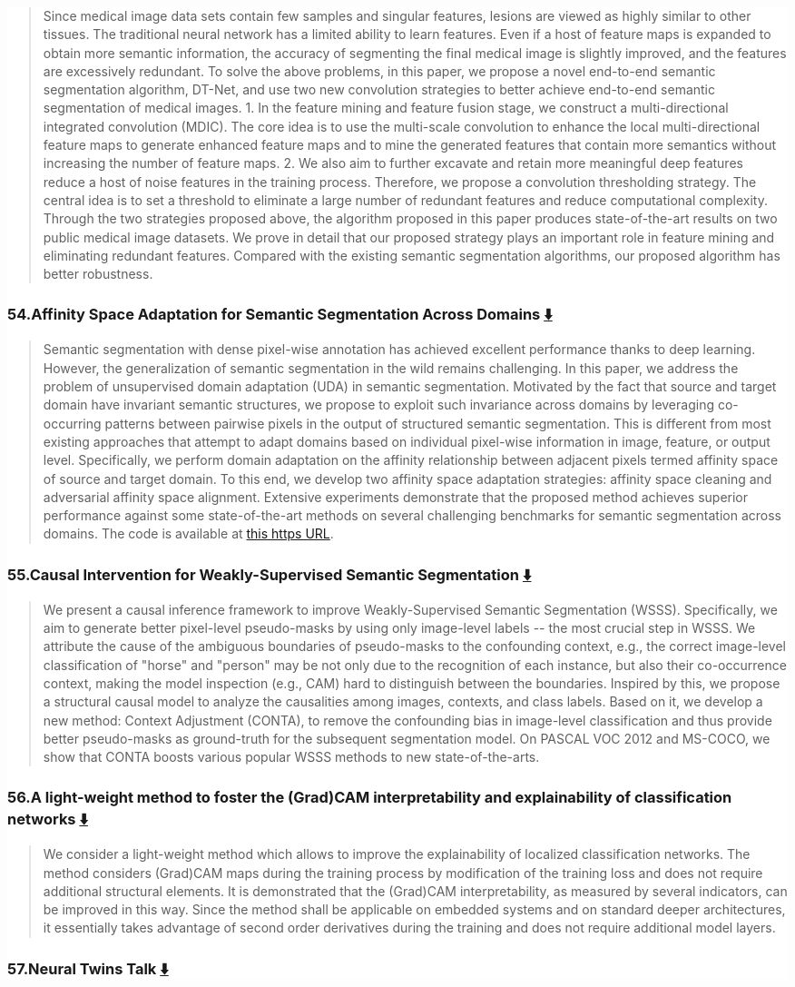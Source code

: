 >  Since medical image data sets contain few samples and singular features, lesions are viewed as highly similar to other tissues. The traditional neural network has a limited ability to learn features. Even if a host of feature maps is expanded to obtain more semantic information, the accuracy of segmenting the final medical image is slightly improved, and the features are excessively redundant. To solve the above problems, in this paper, we propose a novel end-to-end semantic segmentation algorithm, DT-Net, and use two new convolution strategies to better achieve end-to-end semantic segmentation of medical images. 1. In the feature mining and feature fusion stage, we construct a multi-directional integrated convolution (MDIC). The core idea is to use the multi-scale convolution to enhance the local multi-directional feature maps to generate enhanced feature maps and to mine the generated features that contain more semantics without increasing the number of feature maps. 2. We also aim to further excavate and retain more meaningful deep features reduce a host of noise features in the training process. Therefore, we propose a convolution thresholding strategy. The central idea is to set a threshold to eliminate a large number of redundant features and reduce computational complexity. Through the two strategies proposed above, the algorithm proposed in this paper produces state-of-the-art results on two public medical image datasets. We prove in detail that our proposed strategy plays an important role in feature mining and eliminating redundant features. Compared with the existing semantic segmentation algorithms, our proposed algorithm has better robustness.      
### 54.Affinity Space Adaptation for Semantic Segmentation Across Domains  [ :arrow_down: ](https://arxiv.org/pdf/2009.12559.pdf)
>  Semantic segmentation with dense pixel-wise annotation has achieved excellent performance thanks to deep learning. However, the generalization of semantic segmentation in the wild remains challenging. In this paper, we address the problem of unsupervised domain adaptation (UDA) in semantic segmentation. Motivated by the fact that source and target domain have invariant semantic structures, we propose to exploit such invariance across domains by leveraging co-occurring patterns between pairwise pixels in the output of structured semantic segmentation. This is different from most existing approaches that attempt to adapt domains based on individual pixel-wise information in image, feature, or output level. Specifically, we perform domain adaptation on the affinity relationship between adjacent pixels termed affinity space of source and target domain. To this end, we develop two affinity space adaptation strategies: affinity space cleaning and adversarial affinity space alignment. Extensive experiments demonstrate that the proposed method achieves superior performance against some state-of-the-art methods on several challenging benchmarks for semantic segmentation across domains. The code is available at <a class="link-external link-https" href="https://github.com/idealwei/ASANet" rel="external noopener nofollow">this https URL</a>.      
### 55.Causal Intervention for Weakly-Supervised Semantic Segmentation  [ :arrow_down: ](https://arxiv.org/pdf/2009.12547.pdf)
>  We present a causal inference framework to improve Weakly-Supervised Semantic Segmentation (WSSS). Specifically, we aim to generate better pixel-level pseudo-masks by using only image-level labels -- the most crucial step in WSSS. We attribute the cause of the ambiguous boundaries of pseudo-masks to the confounding context, e.g., the correct image-level classification of "horse" and "person" may be not only due to the recognition of each instance, but also their co-occurrence context, making the model inspection (e.g., CAM) hard to distinguish between the boundaries. Inspired by this, we propose a structural causal model to analyze the causalities among images, contexts, and class labels. Based on it, we develop a new method: Context Adjustment (CONTA), to remove the confounding bias in image-level classification and thus provide better pseudo-masks as ground-truth for the subsequent segmentation model. On PASCAL VOC 2012 and MS-COCO, we show that CONTA boosts various popular WSSS methods to new state-of-the-arts.      
### 56.A light-weight method to foster the (Grad)CAM interpretability and explainability of classification networks  [ :arrow_down: ](https://arxiv.org/pdf/2009.12546.pdf)
>  We consider a light-weight method which allows to improve the explainability of localized classification networks. The method considers (Grad)CAM maps during the training process by modification of the training loss and does not require additional structural elements. It is demonstrated that the (Grad)CAM interpretability, as measured by several indicators, can be improved in this way. Since the method shall be applicable on embedded systems and on standard deeper architectures, it essentially takes advantage of second order derivatives during the training and does not require additional model layers.      
### 57.Neural Twins Talk  [ :arrow_down: ](https://arxiv.org/pdf/2009.12524.pdf)